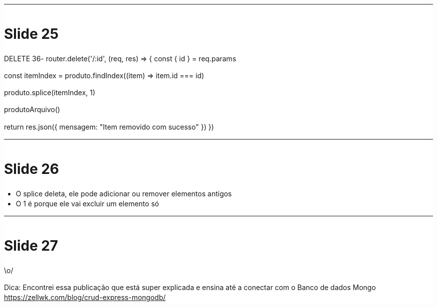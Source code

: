 
---
# Slide 25
DELETE
36-
router.delete('/:id', (req, res) => {
  const { id } = req.params

  const itemIndex = produto.findIndex((item) => item.id === id)

  produto.splice(itemIndex, 1)

  produtoArquivo()

  return res.json({ mensagem: "Item removido com sucesso" })
})


---
# Slide 26
- O splice deleta, ele pode adicionar ou remover elementos antigos
- O 1 é porque ele vai excluir um elemento só

---
# Slide 27

\o/

Dica:
Encontrei essa publicação que está super explicada e ensina até a conectar com o Banco de dados Mongo
https://zellwk.com/blog/crud-express-mongodb/
